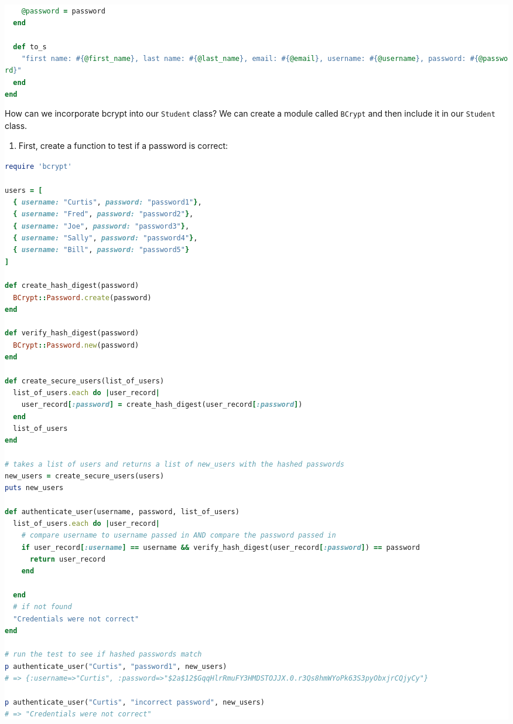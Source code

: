```rb
    @password = password
  end

  def to_s
    "first name: #{@first_name}, last name: #{@last_name}, email: #{@email}, username: #{@username}, password: #{@password}"
  end
end
```

How can we incorporate bcrypt into our `Student` class? We can create a module called `BCrypt` and then include it in our `Student` class.

1. First, create a function to test if a password is correct:

```rb
require 'bcrypt'

users = [
  { username: "Curtis", password: "password1"},
  { username: "Fred", password: "password2"},
  { username: "Joe", password: "password3"},
  { username: "Sally", password: "password4"},
  { username: "Bill", password: "password5"}
]

def create_hash_digest(password)
  BCrypt::Password.create(password)
end

def verify_hash_digest(password)
  BCrypt::Password.new(password)
end

def create_secure_users(list_of_users)
  list_of_users.each do |user_record|
    user_record[:password] = create_hash_digest(user_record[:password])
  end
  list_of_users
end

# takes a list of users and returns a list of new_users with the hashed passwords
new_users = create_secure_users(users)
puts new_users

def authenticate_user(username, password, list_of_users)
  list_of_users.each do |user_record|
    # compare username to username passed in AND compare the password passed in
    if user_record[:username] == username && verify_hash_digest(user_record[:password]) == password
      return user_record
    end

  end
  # if not found
  "Credentials were not correct"
end

# run the test to see if hashed passwords match
p authenticate_user("Curtis", "password1", new_users)
# => {:username=>"Curtis", :password=>"$2a$12$GqqHlrRmuFY3HMDSTOJJX.0.r3Qs8hmWYoPk63S3pyObxjrCQjyCy"}

p authenticate_user("Curtis", "incorrect password", new_users)
# => "Credentials were not correct"
```